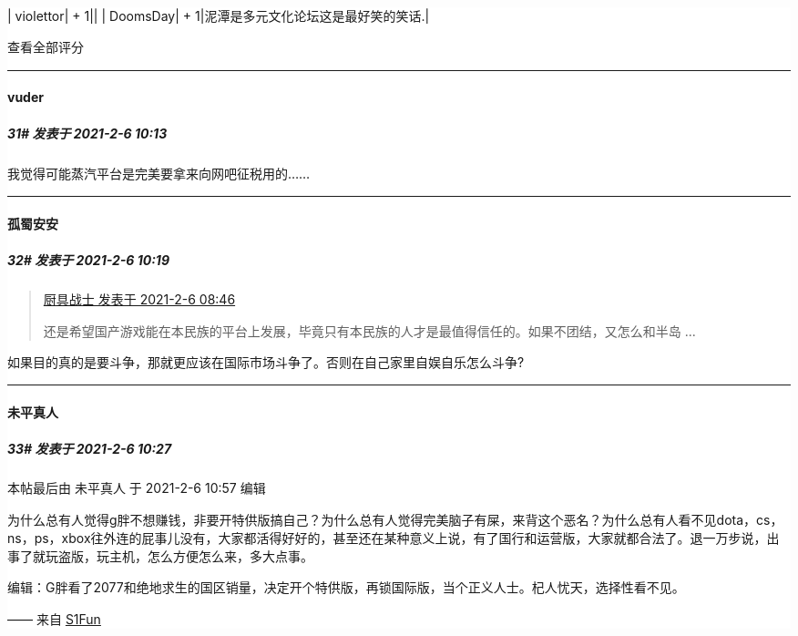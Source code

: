 | violettor| + 1||
| DoomsDay| + 1|泥潭是多元文化论坛这是最好笑的笑话.|



查看全部评分






*****

####  vuder  
##### 31#       发表于 2021-2-6 10:13




我觉得可能蒸汽平台是完美要拿来向网吧征税用的……







*****

####  孤蜀安安  
##### 32#       发表于 2021-2-6 10:19



<blockquote><a href="httphttps://bbs.saraba1st.com/2b/forum.php?mod=redirect&amp;goto=findpost&amp;pid=50253642&amp;ptid=1986508" target="_blank">厨具战士 发表于 2021-2-6 08:46</a>

还是希望国产游戏能在本民族的平台上发展，毕竟只有本民族的人才是最值得信任的。如果不团结，又怎么和半岛 ...</blockquote>
如果目的真的是要斗争，那就更应该在国际市场斗争了。否则在自己家里自娱自乐怎么斗争?







*****

####  未平真人  
##### 33#       发表于 2021-2-6 10:27



 本帖最后由 未平真人 于 2021-2-6 10:57 编辑 

为什么总有人觉得g胖不想赚钱，非要开特供版搞自己？为什么总有人觉得完美脑子有屎，来背这个恶名？为什么总有人看不见dota，cs，ns，ps，xbox往外连的屁事儿没有，大家都活得好好的，甚至还在某种意义上说，有了国行和运营版，大家就都合法了。退一万步说，出事了就玩盗版，玩主机，怎么方便怎么来，多大点事。

编辑：G胖看了2077和绝地求生的国区销量，决定开个特供版，再锁国际版，当个正义人士。杞人忧天，选择性看不见。

—— 来自 [S1Fun](https://s1fun.koalcat.com)




